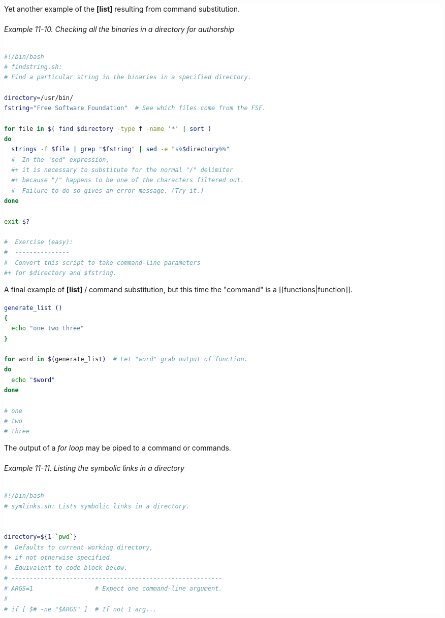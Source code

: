Yet another example of the **[list]** resulting from command substitution.

###### Example 11-10. Checking all the binaries in a directory for authorship

```bash
#!/bin/bash
# findstring.sh:
# Find a particular string in the binaries in a specified directory.

directory=/usr/bin/
fstring="Free Software Foundation"  # See which files come from the FSF.

for file in $( find $directory -type f -name '*' | sort )
do
  strings -f $file | grep "$fstring" | sed -e "s%$directory%%"
  #  In the "sed" expression,
  #+ it is necessary to substitute for the normal "/" delimiter
  #+ because "/" happens to be one of the characters filtered out.
  #  Failure to do so gives an error message. (Try it.)
done  

exit $?

#  Exercise (easy):
#  ---------------
#  Convert this script to take command-line parameters
#+ for $directory and $fstring.
```

A final example of **[list]** / command substitution, but this time the "command" is a [[functions|function]].

```bash
generate_list ()
{
  echo "one two three"
}

for word in $(generate_list)  # Let "word" grab output of function.
do
  echo "$word"
done

# one
# two
# three
```

The output of a _for loop_ may be piped to a command or commands.

###### Example 11-11. Listing the *symbolic links* in a directory

```bash
#!/bin/bash
# symlinks.sh: Lists symbolic links in a directory.


directory=${1-`pwd`}
#  Defaults to current working directory,
#+ if not otherwise specified.
#  Equivalent to code block below.
# ----------------------------------------------------------
# ARGS=1                 # Expect one command-line argument.
#
# if [ $# -ne "$ARGS" ]  # If not 1 arg...
```

[^1]: _Iteration_: Repeated execution of a command or group of commands, usually -- but not always, _while_ a given condition holds, or _until_ a given condition is met.